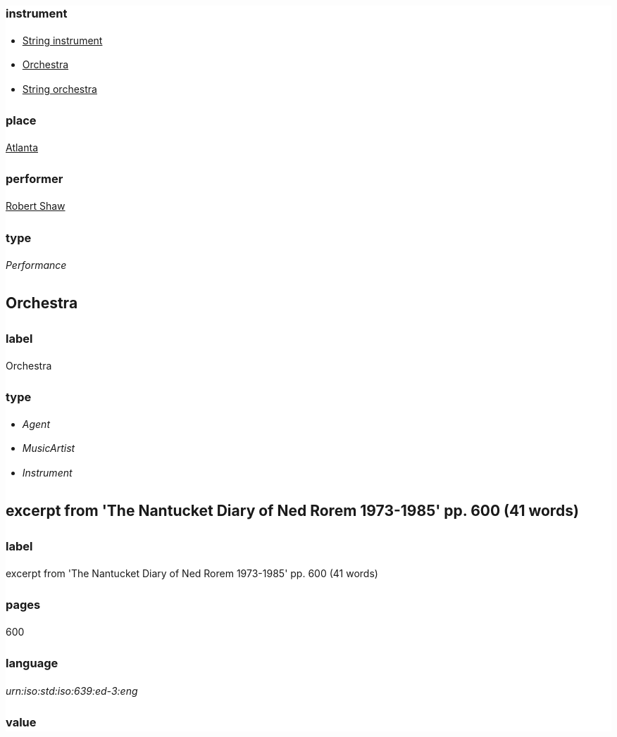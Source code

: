 ### instrument

 - [String instrument](#String-instrument)

 - [Orchestra](#Orchestra)

 - [String orchestra](#String-orchestra)

### place


[Atlanta](#Atlanta)

### performer


[Robert Shaw](#Robert-Shaw)

### type


*Performance*

## Orchestra

### label


Orchestra

### type

 - *Agent*

 - *MusicArtist*

 - *Instrument*

## excerpt from 'The Nantucket Diary of Ned Rorem 1973-1985' pp. 600 (41 words)

### label


excerpt from 'The Nantucket Diary of Ned Rorem 1973-1985' pp. 600 (41 words)

### pages


600

### language


*urn:iso:std:iso:639:ed-3:eng*

### value
